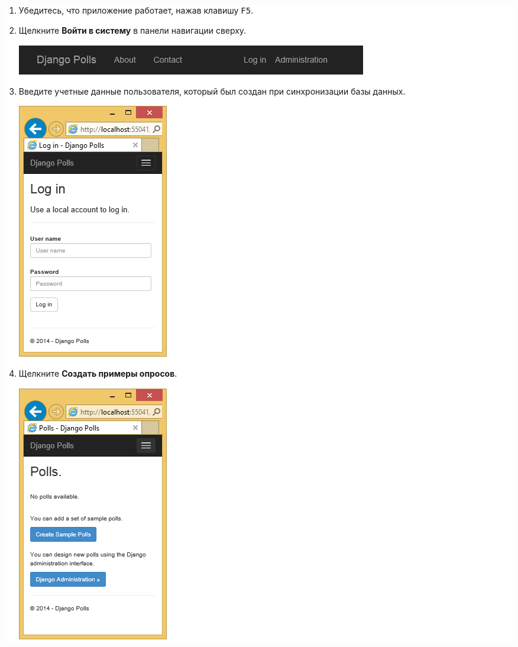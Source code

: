 1.  Убедитесь, что приложение работает, нажав клавишу <kbd>F5</kbd>.

1.  Щелкните **Войти в систему** в панели навигации сверху.

  	![Web Browser](./media/web-sites-python-ptvs-django-mysql/PollsDjangoCommonBrowserLocalMenu.png)

1.  Введите учетные данные пользователя, который был создан при синхронизации базы данных.

  	![Web Browser](./media/web-sites-python-ptvs-django-mysql/PollsDjangoCommonBrowserLocalLogin.png)

1.  Щелкните **Создать примеры опросов**.

  	![Web Browser](./media/web-sites-python-ptvs-django-mysql/PollsDjangoCommonBrowserNoPolls.png)
